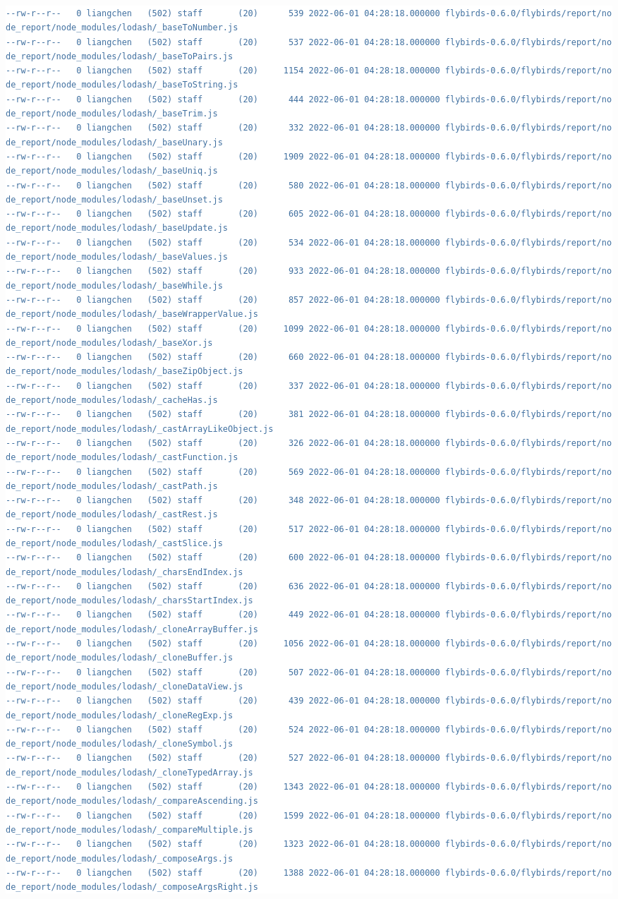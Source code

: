 ```diff
--rw-r--r--   0 liangchen   (502) staff       (20)      539 2022-06-01 04:28:18.000000 flybirds-0.6.0/flybirds/report/node_report/node_modules/lodash/_baseToNumber.js
--rw-r--r--   0 liangchen   (502) staff       (20)      537 2022-06-01 04:28:18.000000 flybirds-0.6.0/flybirds/report/node_report/node_modules/lodash/_baseToPairs.js
--rw-r--r--   0 liangchen   (502) staff       (20)     1154 2022-06-01 04:28:18.000000 flybirds-0.6.0/flybirds/report/node_report/node_modules/lodash/_baseToString.js
--rw-r--r--   0 liangchen   (502) staff       (20)      444 2022-06-01 04:28:18.000000 flybirds-0.6.0/flybirds/report/node_report/node_modules/lodash/_baseTrim.js
--rw-r--r--   0 liangchen   (502) staff       (20)      332 2022-06-01 04:28:18.000000 flybirds-0.6.0/flybirds/report/node_report/node_modules/lodash/_baseUnary.js
--rw-r--r--   0 liangchen   (502) staff       (20)     1909 2022-06-01 04:28:18.000000 flybirds-0.6.0/flybirds/report/node_report/node_modules/lodash/_baseUniq.js
--rw-r--r--   0 liangchen   (502) staff       (20)      580 2022-06-01 04:28:18.000000 flybirds-0.6.0/flybirds/report/node_report/node_modules/lodash/_baseUnset.js
--rw-r--r--   0 liangchen   (502) staff       (20)      605 2022-06-01 04:28:18.000000 flybirds-0.6.0/flybirds/report/node_report/node_modules/lodash/_baseUpdate.js
--rw-r--r--   0 liangchen   (502) staff       (20)      534 2022-06-01 04:28:18.000000 flybirds-0.6.0/flybirds/report/node_report/node_modules/lodash/_baseValues.js
--rw-r--r--   0 liangchen   (502) staff       (20)      933 2022-06-01 04:28:18.000000 flybirds-0.6.0/flybirds/report/node_report/node_modules/lodash/_baseWhile.js
--rw-r--r--   0 liangchen   (502) staff       (20)      857 2022-06-01 04:28:18.000000 flybirds-0.6.0/flybirds/report/node_report/node_modules/lodash/_baseWrapperValue.js
--rw-r--r--   0 liangchen   (502) staff       (20)     1099 2022-06-01 04:28:18.000000 flybirds-0.6.0/flybirds/report/node_report/node_modules/lodash/_baseXor.js
--rw-r--r--   0 liangchen   (502) staff       (20)      660 2022-06-01 04:28:18.000000 flybirds-0.6.0/flybirds/report/node_report/node_modules/lodash/_baseZipObject.js
--rw-r--r--   0 liangchen   (502) staff       (20)      337 2022-06-01 04:28:18.000000 flybirds-0.6.0/flybirds/report/node_report/node_modules/lodash/_cacheHas.js
--rw-r--r--   0 liangchen   (502) staff       (20)      381 2022-06-01 04:28:18.000000 flybirds-0.6.0/flybirds/report/node_report/node_modules/lodash/_castArrayLikeObject.js
--rw-r--r--   0 liangchen   (502) staff       (20)      326 2022-06-01 04:28:18.000000 flybirds-0.6.0/flybirds/report/node_report/node_modules/lodash/_castFunction.js
--rw-r--r--   0 liangchen   (502) staff       (20)      569 2022-06-01 04:28:18.000000 flybirds-0.6.0/flybirds/report/node_report/node_modules/lodash/_castPath.js
--rw-r--r--   0 liangchen   (502) staff       (20)      348 2022-06-01 04:28:18.000000 flybirds-0.6.0/flybirds/report/node_report/node_modules/lodash/_castRest.js
--rw-r--r--   0 liangchen   (502) staff       (20)      517 2022-06-01 04:28:18.000000 flybirds-0.6.0/flybirds/report/node_report/node_modules/lodash/_castSlice.js
--rw-r--r--   0 liangchen   (502) staff       (20)      600 2022-06-01 04:28:18.000000 flybirds-0.6.0/flybirds/report/node_report/node_modules/lodash/_charsEndIndex.js
--rw-r--r--   0 liangchen   (502) staff       (20)      636 2022-06-01 04:28:18.000000 flybirds-0.6.0/flybirds/report/node_report/node_modules/lodash/_charsStartIndex.js
--rw-r--r--   0 liangchen   (502) staff       (20)      449 2022-06-01 04:28:18.000000 flybirds-0.6.0/flybirds/report/node_report/node_modules/lodash/_cloneArrayBuffer.js
--rw-r--r--   0 liangchen   (502) staff       (20)     1056 2022-06-01 04:28:18.000000 flybirds-0.6.0/flybirds/report/node_report/node_modules/lodash/_cloneBuffer.js
--rw-r--r--   0 liangchen   (502) staff       (20)      507 2022-06-01 04:28:18.000000 flybirds-0.6.0/flybirds/report/node_report/node_modules/lodash/_cloneDataView.js
--rw-r--r--   0 liangchen   (502) staff       (20)      439 2022-06-01 04:28:18.000000 flybirds-0.6.0/flybirds/report/node_report/node_modules/lodash/_cloneRegExp.js
--rw-r--r--   0 liangchen   (502) staff       (20)      524 2022-06-01 04:28:18.000000 flybirds-0.6.0/flybirds/report/node_report/node_modules/lodash/_cloneSymbol.js
--rw-r--r--   0 liangchen   (502) staff       (20)      527 2022-06-01 04:28:18.000000 flybirds-0.6.0/flybirds/report/node_report/node_modules/lodash/_cloneTypedArray.js
--rw-r--r--   0 liangchen   (502) staff       (20)     1343 2022-06-01 04:28:18.000000 flybirds-0.6.0/flybirds/report/node_report/node_modules/lodash/_compareAscending.js
--rw-r--r--   0 liangchen   (502) staff       (20)     1599 2022-06-01 04:28:18.000000 flybirds-0.6.0/flybirds/report/node_report/node_modules/lodash/_compareMultiple.js
--rw-r--r--   0 liangchen   (502) staff       (20)     1323 2022-06-01 04:28:18.000000 flybirds-0.6.0/flybirds/report/node_report/node_modules/lodash/_composeArgs.js
--rw-r--r--   0 liangchen   (502) staff       (20)     1388 2022-06-01 04:28:18.000000 flybirds-0.6.0/flybirds/report/node_report/node_modules/lodash/_composeArgsRight.js
```